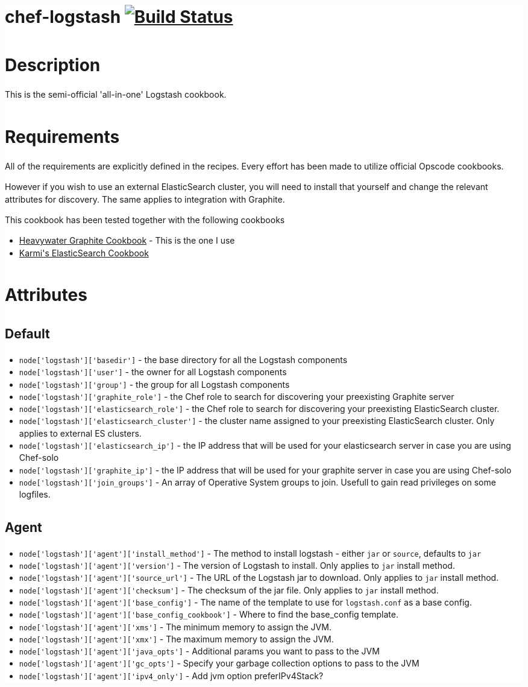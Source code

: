 # <a name="title"></a> chef-logstash [![Build Status](https://secure.travis-ci.org/DrillingInfo/chef-logstash.png?branch=master)](http://travis-ci.org/DrillingInfo/chef-logstash)

Description
===========
This is the semi-official 'all-in-one' Logstash cookbook.


Requirements
============
All of the requirements are explicitly defined in the recipes. Every effort has been made to utilize official Opscode cookbooks.

However if you wish to use an external ElasticSearch cluster, you will need to install that yourself and change the relevant attributes for discovery.
The same applies to integration with Graphite.

This cookbook has been tested together with the following cookbooks

* [Heavywater Graphite Cookbook](https://github.com/heavywater/chef-graphite) - This is the one I use
* [Karmi's ElasticSearch Cookbook](https://github.com/karmi/cookbook-elasticsearch)


Attributes
==========

## Default

* `node['logstash']['basedir']` - the base directory for all the Logstash components
* `node['logstash']['user']` - the owner for all Logstash components
* `node['logstash']['group']` - the group for all Logstash components
* `node['logstash']['graphite_role']` - the Chef role to search for discovering your preexisting Graphite server
* `node['logstash']['elasticsearch_role']` - the Chef role to search for discovering your preexisting ElasticSearch cluster.
* `node['logstash']['elasticsearch_cluster']` - the cluster name assigned to your preexisting ElasticSearch cluster. Only applies to external ES clusters.
* `node['logstash']['elasticsearch_ip']` - the IP address that will be used for your elasticsearch server in case you are using Chef-solo
* `node['logstash']['graphite_ip']` - the IP address that will be used for your graphite server in case you are using Chef-solo
* `node['logstash']['join_groups']` - An array of Operative System groups to join. Usefull to gain read privileges on some logfiles.


## Agent

* `node['logstash']['agent']['install_method']` - The method to install logstash - either `jar` or `source`, defaults to `jar`
* `node['logstash']['agent']['version']` - The version of Logstash to install. Only applies to `jar` install method.
* `node['logstash']['agent']['source_url']` - The URL of the Logstash jar to download. Only applies to `jar` install method.
* `node['logstash']['agent']['checksum']` - The checksum of the jar file. Only applies to `jar` install method.
* `node['logstash']['agent']['base_config']` - The name of the template to use for `logstash.conf` as a base config.
* `node['logstash']['agent']['base_config_cookbook']` - Where to find the base\_config template.
* `node['logstash']['agent']['xms']` - The minimum memory to assign the JVM.
* `node['logstash']['agent']['xmx']` - The maximum memory to assign the JVM.
* `node['logstash']['agent']['java_opts']` - Additional params you want to pass to the JVM
* `node['logstash']['agent']['gc_opts']` - Specify your garbage collection options to pass to the JVM
* `node['logstash']['agent']['ipv4_only']` - Add jvm option preferIPv4Stack?